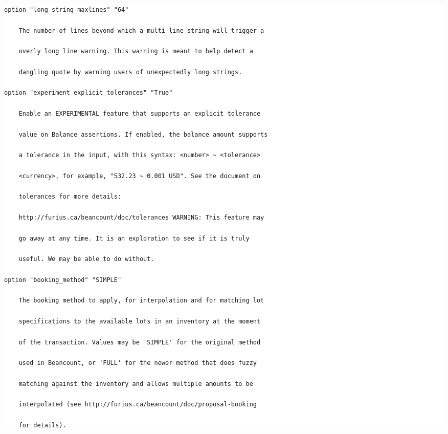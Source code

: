     option "long_string_maxlines" "64"

        The number of lines beyond which a multi-line string will trigger a

        overly long line warning. This warning is meant to help detect a

        dangling quote by warning users of unexpectedly long strings.

    option "experiment_explicit_tolerances" "True"

        Enable an EXPERIMENTAL feature that supports an explicit tolerance

        value on Balance assertions. If enabled, the balance amount supports

        a tolerance in the input, with this syntax: <number> ~ <tolerance>

        <currency>, for example, "532.23 ~ 0.001 USD". See the document on

        tolerances for more details:

        http://furius.ca/beancount/doc/tolerances WARNING: This feature may

        go away at any time. It is an exploration to see if it is truly

        useful. We may be able to do without.

    option "booking_method" "SIMPLE"

        The booking method to apply, for interpolation and for matching lot

        specifications to the available lots in an inventory at the moment

        of the transaction. Values may be 'SIMPLE' for the original method

        used in Beancount, or 'FULL' for the newer method that does fuzzy

        matching against the inventory and allows multiple amounts to be

        interpolated (see http://furius.ca/beancount/doc/proposal-booking

        for details).
